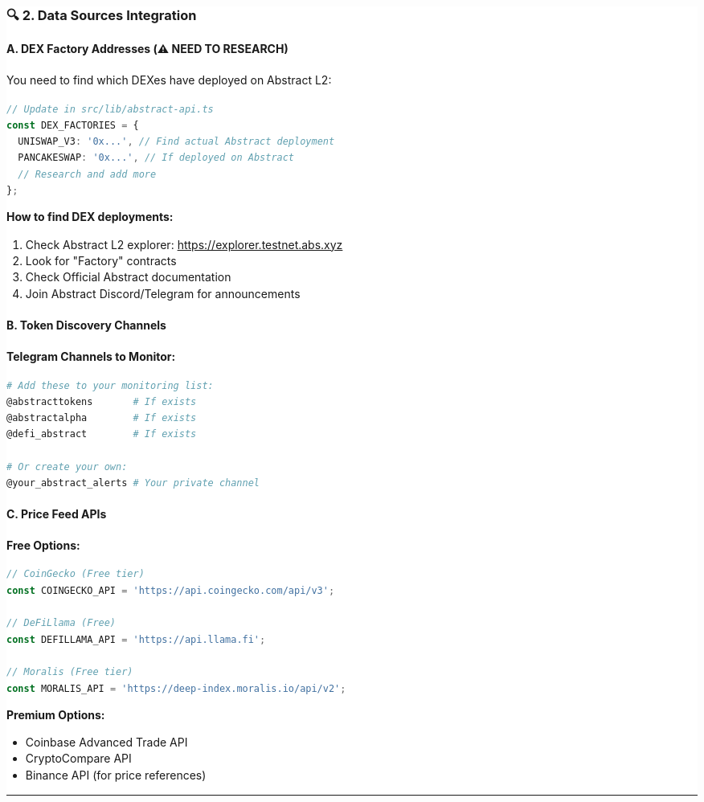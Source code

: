 
### 🔍 **2. Data Sources Integration**

#### **A. DEX Factory Addresses (⚠️ NEED TO RESEARCH)**

You need to find which DEXes have deployed on Abstract L2:

```typescript
// Update in src/lib/abstract-api.ts
const DEX_FACTORIES = {
  UNISWAP_V3: '0x...', // Find actual Abstract deployment
  PANCAKESWAP: '0x...', // If deployed on Abstract
  // Research and add more
};
```

**How to find DEX deployments:**
1. Check Abstract L2 explorer: https://explorer.testnet.abs.xyz
2. Look for "Factory" contracts
3. Check Official Abstract documentation
4. Join Abstract Discord/Telegram for announcements

#### **B. Token Discovery Channels**

**Telegram Channels to Monitor:**
```bash
# Add these to your monitoring list:
@abstracttokens       # If exists
@abstractalpha        # If exists
@defi_abstract        # If exists

# Or create your own:
@your_abstract_alerts # Your private channel
```

#### **C. Price Feed APIs**

**Free Options:**
```typescript
// CoinGecko (Free tier)
const COINGECKO_API = 'https://api.coingecko.com/api/v3';

// DeFiLlama (Free)  
const DEFILLAMA_API = 'https://api.llama.fi';

// Moralis (Free tier)
const MORALIS_API = 'https://deep-index.moralis.io/api/v2';
```

**Premium Options:**
- Coinbase Advanced Trade API
- CryptoCompare API
- Binance API (for price references)

---
